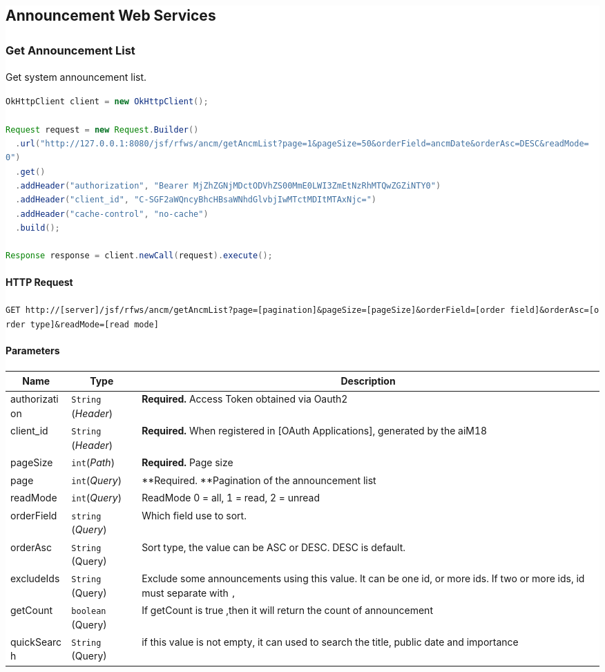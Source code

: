 

## Announcement Web Services

### Get Announcement List

Get system announcement list.

```java
OkHttpClient client = new OkHttpClient();

Request request = new Request.Builder()
  .url("http://127.0.0.1:8080/jsf/rfws/ancm/getAncmList?page=1&pageSize=50&orderField=ancmDate&orderAsc=DESC&readMode=0")
  .get()
  .addHeader("authorization", "Bearer MjZhZGNjMDctODVhZS00MmE0LWI3ZmEtNzRhMTQwZGZiNTY0")
  .addHeader("client_id", "C-SGF2aWQncyBhcHBsaWNhdGlvbjIwMTctMDItMTAxNjc=")
  .addHeader("cache-control", "no-cache")
  .build();

Response response = client.newCall(request).execute();
```



#### HTTP Request

`GET http://[server]/jsf/rfws/ancm/getAncmList?page=[pagination]&pageSize=[pageSize]&orderField=[order field]&orderAsc=[order type]&readMode=[read mode]`



#### Parameters

| Name          | Type               | Description                              |
| ------------- | ------------------ | ---------------------------------------- |
| authorization | `String`(*Header*) | **Required.** Access Token obtained via Oauth2 |
| client_id     | `String`(*Header*) | **Required.** When registered in [OAuth Applications], generated by the aiM18 |
| pageSize      | `int`(*Path*)      | **Required.** Page size                  |
| page          | `int`(*Query*)     | **Required. **Pagination of the announcement list |
| readMode      | `int`(*Query*)     | ReadMode 0 = all, 1 = read, 2 = unread   |
| orderField    | `string`(*Query*)  | Which field use to sort.                 |
| orderAsc      | `String`(Query)    | Sort type, the value can be ASC or DESC. DESC is default. |
| excludeIds    | `String`(Query)    | Exclude some announcements using this value. It can be one id, or more ids. If two or more ids, id must separate with `,` |
| getCount      | `boolean`(Query)   | If getCount is true ,then it will return the count of announcement |
| quickSearch   | `String`(Query)    | if this value is not empty, it can used to search the title, public date and importance |



